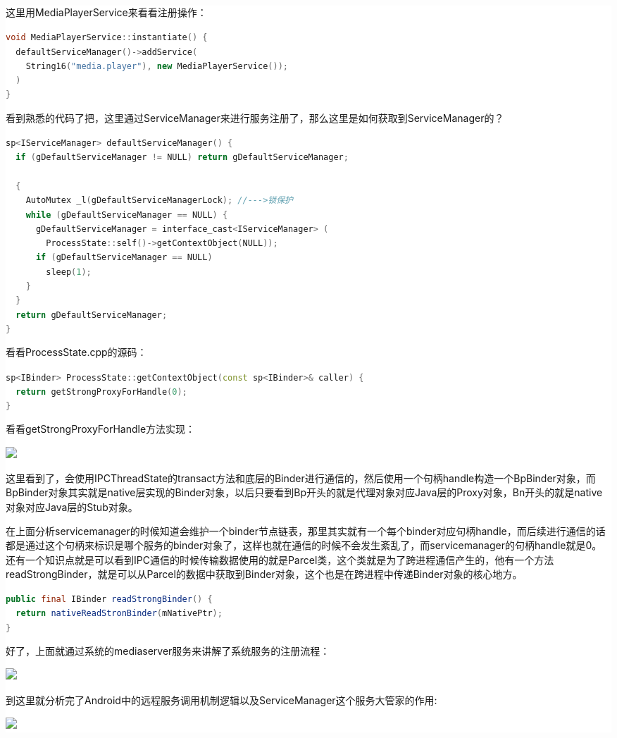 这里用MediaPlayerService来看看注册操作：
~~~ C++
void MediaPlayerService::instantiate() {
  defaultServiceManager()->addService(
    String16("media.player"), new MediaPlayerService());
  )
}
~~~

看到熟悉的代码了把，这里通过ServiceManager来进行服务注册了，那么这里是如何获取到ServiceManager的？
~~~ C++
sp<IServiceManager> defaultServiceManager() {
  if (gDefaultServiceManager != NULL) return gDefaultServiceManager;

  {
    AutoMutex _l(gDefaultServiceManagerLock); //--->锁保护
    while (gDefaultServiceManager == NULL) {
      gDefaultServiceManager = interface_cast<IServiceManager> (
        ProcessState::self()->getContextObject(NULL));
      if (gDefaultServiceManager == NULL)
        sleep(1);
    }
  }
  return gDefaultServiceManager;
}
~~~
看看ProcessState.cpp的源码：
~~~ C++
sp<IBinder> ProcessState::getContextObject(const sp<IBinder>& caller) {
  return getStrongProxyForHandle(0);
}
~~~
看看getStrongProxyForHandle方法实现：

![](https://raw.githubusercontent.com/agehua/blog-imags/img/lib-hexo-blog-img/blogimages/2017//getStrongProxyForHandle.png)

这里看到了，会使用IPCThreadState的transact方法和底层的Binder进行通信的，然后使用一个句柄handle构造一个BpBinder对象，而BpBinder对象其实就是native层实现的Binder对象，以后只要看到Bp开头的就是代理对象对应Java层的Proxy对象，Bn开头的就是native对象对应Java层的Stub对象。

在上面分析servicemanager的时候知道会维护一个binder节点链表，那里其实就有一个每个binder对应句柄handle，而后续进行通信的话都是通过这个句柄来标识是哪个服务的binder对象了，这样也就在通信的时候不会发生紊乱了，而servicemanager的句柄handle就是0。还有一个知识点就是可以看到IPC通信的时候传输数据使用的就是Parcel类，这个类就是为了跨进程通信产生的，他有一个方法readStrongBinder，就是可以从Parcel的数据中获取到Binder对象，这个也是在跨进程中传递Binder对象的核心地方。
~~~ Java
public final IBinder readStrongBinder() {
  return nativeReadStronBinder(mNativePtr);
}
~~~

好了，上面就通过系统的mediaserver服务来讲解了系统服务的注册流程：

![](https://raw.githubusercontent.com/agehua/blog-imags/img/lib-hexo-blog-img/blogimages/2017//media-server-process.png)

到这里就分析完了Android中的远程服务调用机制逻辑以及ServiceManager这个服务大管家的作用:

![](https://raw.githubusercontent.com/agehua/blog-imags/img/lib-hexo-blog-img/blogimages/2017//service-manager-activity.png)
